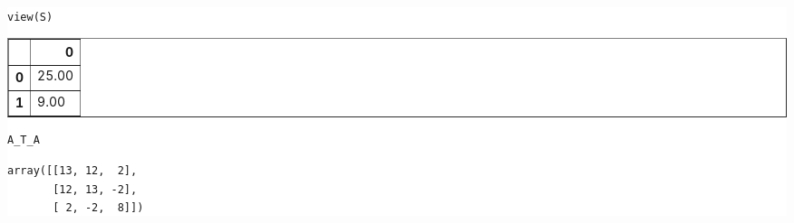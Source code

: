 


```python
view(S)
```




<div>
<style scoped>
    .dataframe tbody tr th:only-of-type {
        vertical-align: middle;
    }

    .dataframe tbody tr th {
        vertical-align: top;
    }

    .dataframe thead th {
        text-align: right;
    }
</style>
<table border="1" class="dataframe">
  <thead>
    <tr style="text-align: right;">
      <th></th>
      <th>0</th>
    </tr>
  </thead>
  <tbody>
    <tr>
      <th>0</th>
      <td>25.00</td>
    </tr>
    <tr>
      <th>1</th>
      <td>9.00</td>
    </tr>
  </tbody>
</table>
</div>




```python
A_T_A
```




    array([[13, 12,  2],
           [12, 13, -2],
           [ 2, -2,  8]])



